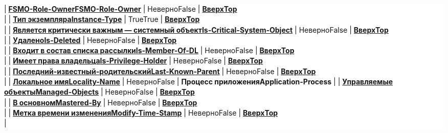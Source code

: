 | [<span data-ttu-id="313da-215">**FSMO-Role-Owner**</span><span class="sxs-lookup"><span data-stu-id="313da-215">**FSMO-Role-Owner**</span></span>](a-fsmoroleowner.md)                                | <span data-ttu-id="313da-216">Неверно</span><span class="sxs-lookup"><span data-stu-id="313da-216">False</span></span>     | [<span data-ttu-id="313da-217">**Вверх**</span><span class="sxs-lookup"><span data-stu-id="313da-217">**Top**</span></span>](c-top.md)<br/>                         |
| [<span data-ttu-id="313da-218">**Тип экземпляра**</span><span class="sxs-lookup"><span data-stu-id="313da-218">**Instance-Type**</span></span>](a-instancetype.md)                                   | <span data-ttu-id="313da-219">True</span><span class="sxs-lookup"><span data-stu-id="313da-219">True</span></span>      | [<span data-ttu-id="313da-220">**Вверх**</span><span class="sxs-lookup"><span data-stu-id="313da-220">**Top**</span></span>](c-top.md)<br/>                         |
| [<span data-ttu-id="313da-221">**Является критически важным — системный объект**</span><span class="sxs-lookup"><span data-stu-id="313da-221">**Is-Critical-System-Object**</span></span>](a-iscriticalsystemobject.md)             | <span data-ttu-id="313da-222">Неверно</span><span class="sxs-lookup"><span data-stu-id="313da-222">False</span></span>     | [<span data-ttu-id="313da-223">**Вверх**</span><span class="sxs-lookup"><span data-stu-id="313da-223">**Top**</span></span>](c-top.md)<br/>                         |
| [<span data-ttu-id="313da-224">**Удалено**</span><span class="sxs-lookup"><span data-stu-id="313da-224">**Is-Deleted**</span></span>](a-isdeleted.md)                                         | <span data-ttu-id="313da-225">Неверно</span><span class="sxs-lookup"><span data-stu-id="313da-225">False</span></span>     | [<span data-ttu-id="313da-226">**Вверх**</span><span class="sxs-lookup"><span data-stu-id="313da-226">**Top**</span></span>](c-top.md)<br/>                         |
| [<span data-ttu-id="313da-227">**Входит в состав списка рассылки**</span><span class="sxs-lookup"><span data-stu-id="313da-227">**Is-Member-Of-DL**</span></span>](a-memberof.md)                                     | <span data-ttu-id="313da-228">Неверно</span><span class="sxs-lookup"><span data-stu-id="313da-228">False</span></span>     | [<span data-ttu-id="313da-229">**Вверх**</span><span class="sxs-lookup"><span data-stu-id="313da-229">**Top**</span></span>](c-top.md)<br/>                         |
| [<span data-ttu-id="313da-230">**Имеет права владельца**</span><span class="sxs-lookup"><span data-stu-id="313da-230">**Is-Privilege-Holder**</span></span>](a-isprivilegeholder.md)                        | <span data-ttu-id="313da-231">Неверно</span><span class="sxs-lookup"><span data-stu-id="313da-231">False</span></span>     | [<span data-ttu-id="313da-232">**Вверх**</span><span class="sxs-lookup"><span data-stu-id="313da-232">**Top**</span></span>](c-top.md)<br/>                         |
| [<span data-ttu-id="313da-233">**Последний-известный-родительский**</span><span class="sxs-lookup"><span data-stu-id="313da-233">**Last-Known-Parent**</span></span>](a-lastknownparent.md)                            | <span data-ttu-id="313da-234">Неверно</span><span class="sxs-lookup"><span data-stu-id="313da-234">False</span></span>     | [<span data-ttu-id="313da-235">**Вверх**</span><span class="sxs-lookup"><span data-stu-id="313da-235">**Top**</span></span>](c-top.md)<br/>                         |
| [<span data-ttu-id="313da-236">**Локальное имя**</span><span class="sxs-lookup"><span data-stu-id="313da-236">**Locality-Name**</span></span>](a-l.md)                                              | <span data-ttu-id="313da-237">Неверно</span><span class="sxs-lookup"><span data-stu-id="313da-237">False</span></span>     | <span data-ttu-id="313da-238">**Процесс приложения**</span><span class="sxs-lookup"><span data-stu-id="313da-238">**Application-Process**</span></span>                                 |
| [<span data-ttu-id="313da-239">**Управляемые объекты**</span><span class="sxs-lookup"><span data-stu-id="313da-239">**Managed-Objects**</span></span>](a-managedobjects.md)                               | <span data-ttu-id="313da-240">Неверно</span><span class="sxs-lookup"><span data-stu-id="313da-240">False</span></span>     | [<span data-ttu-id="313da-241">**Вверх**</span><span class="sxs-lookup"><span data-stu-id="313da-241">**Top**</span></span>](c-top.md)<br/>                         |
| [<span data-ttu-id="313da-242">**В основном**</span><span class="sxs-lookup"><span data-stu-id="313da-242">**Mastered-By**</span></span>](a-masteredby.md)                                       | <span data-ttu-id="313da-243">Неверно</span><span class="sxs-lookup"><span data-stu-id="313da-243">False</span></span>     | [<span data-ttu-id="313da-244">**Вверх**</span><span class="sxs-lookup"><span data-stu-id="313da-244">**Top**</span></span>](c-top.md)<br/>                         |
| [<span data-ttu-id="313da-245">**Метка времени изменения**</span><span class="sxs-lookup"><span data-stu-id="313da-245">**Modify-Time-Stamp**</span></span>](a-modifytimestamp.md)                            | <span data-ttu-id="313da-246">Неверно</span><span class="sxs-lookup"><span data-stu-id="313da-246">False</span></span>     | [<span data-ttu-id="313da-247">**Вверх**</span><span class="sxs-lookup"><span data-stu-id="313da-247">**Top**</span></span>](c-top.md)<br/>                         |